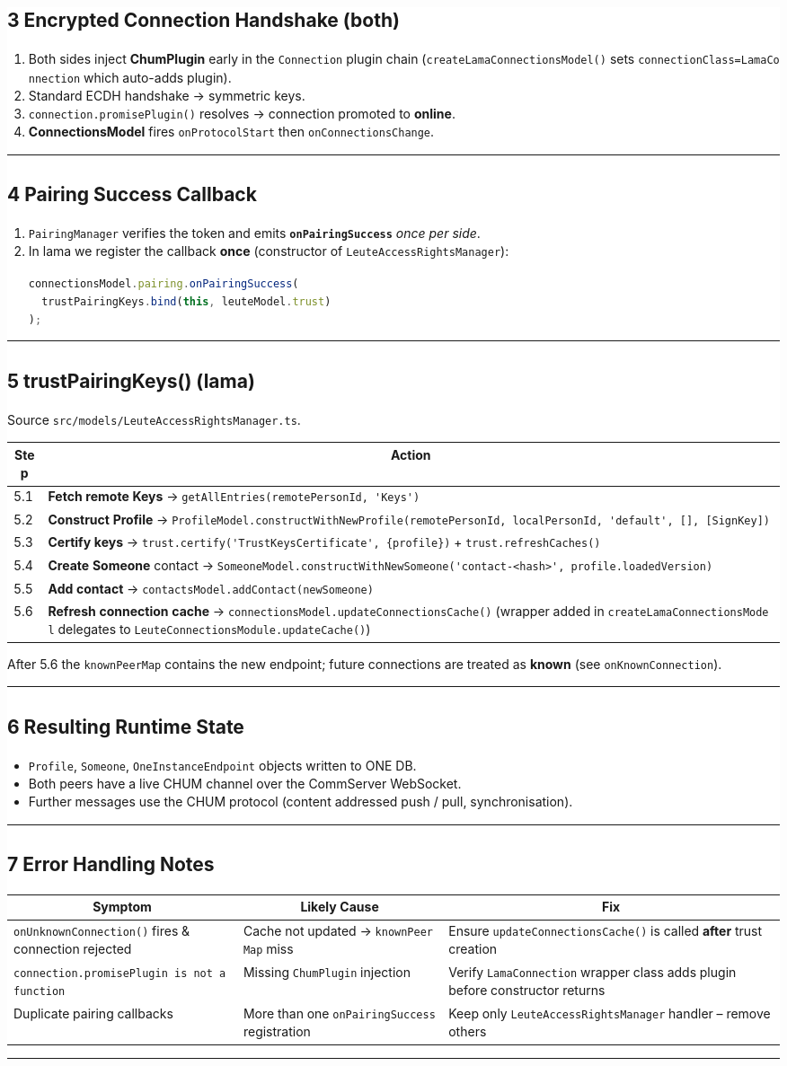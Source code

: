 
## 3  Encrypted Connection Handshake  (both)
1. Both sides inject **ChumPlugin** early in the `Connection` plugin chain (`createLamaConnectionsModel()` sets `connectionClass=LamaConnection` which auto-adds plugin).
2. Standard ECDH handshake → symmetric keys.
3. `connection.promisePlugin()` resolves → connection promoted to **online**.
4. **ConnectionsModel** fires `onProtocolStart` then `onConnectionsChange`.

---

## 4  Pairing Success Callback
1. `PairingManager` verifies the token and emits **`onPairingSuccess`** _once per side_.
2. In lama we register the callback **once** (constructor of `LeuteAccessRightsManager`):
   ```ts
   connectionsModel.pairing.onPairingSuccess(
     trustPairingKeys.bind(this, leuteModel.trust)
   );
   ```

---

## 5  trustPairingKeys()  (lama)
Source `src/models/LeuteAccessRightsManager.ts`.

| Step | Action |
|------|--------|
| 5.1 | **Fetch remote Keys** → `getAllEntries(remotePersonId, 'Keys')` |
| 5.2 | **Construct Profile** → `ProfileModel.constructWithNewProfile(remotePersonId, localPersonId, 'default', [], [SignKey])` |
| 5.3 | **Certify keys** → `trust.certify('TrustKeysCertificate', {profile})` + `trust.refreshCaches()` |
| 5.4 | **Create Someone** contact → `SomeoneModel.constructWithNewSomeone('contact-<hash>', profile.loadedVersion)` |
| 5.5 | **Add contact** → `contactsModel.addContact(newSomeone)` |
| 5.6 | **Refresh connection cache** → `connectionsModel.updateConnectionsCache()` (wrapper added in `createLamaConnectionsModel` delegates to `LeuteConnectionsModule.updateCache()`) |

After 5.6 the `knownPeerMap` contains the new endpoint; future connections are treated as **known** (see `onKnownConnection`).

---

## 6  Resulting Runtime State
* `Profile`, `Someone`, `OneInstanceEndpoint` objects written to ONE DB.
* Both peers have a live CHUM channel over the CommServer WebSocket.
* Further messages use the CHUM protocol (content addressed push / pull, synchronisation).

---

## 7  Error Handling Notes
| Symptom | Likely Cause | Fix |
|---------|--------------|-----|
| `onUnknownConnection()` fires & connection rejected | Cache not updated → `knownPeerMap` miss | Ensure `updateConnectionsCache()` is called **after** trust creation |
| `connection.promisePlugin is not a function` | Missing `ChumPlugin` injection | Verify `LamaConnection` wrapper class adds plugin before constructor returns |
| Duplicate pairing callbacks | More than one `onPairingSuccess` registration | Keep only `LeuteAccessRightsManager` handler – remove others |

---